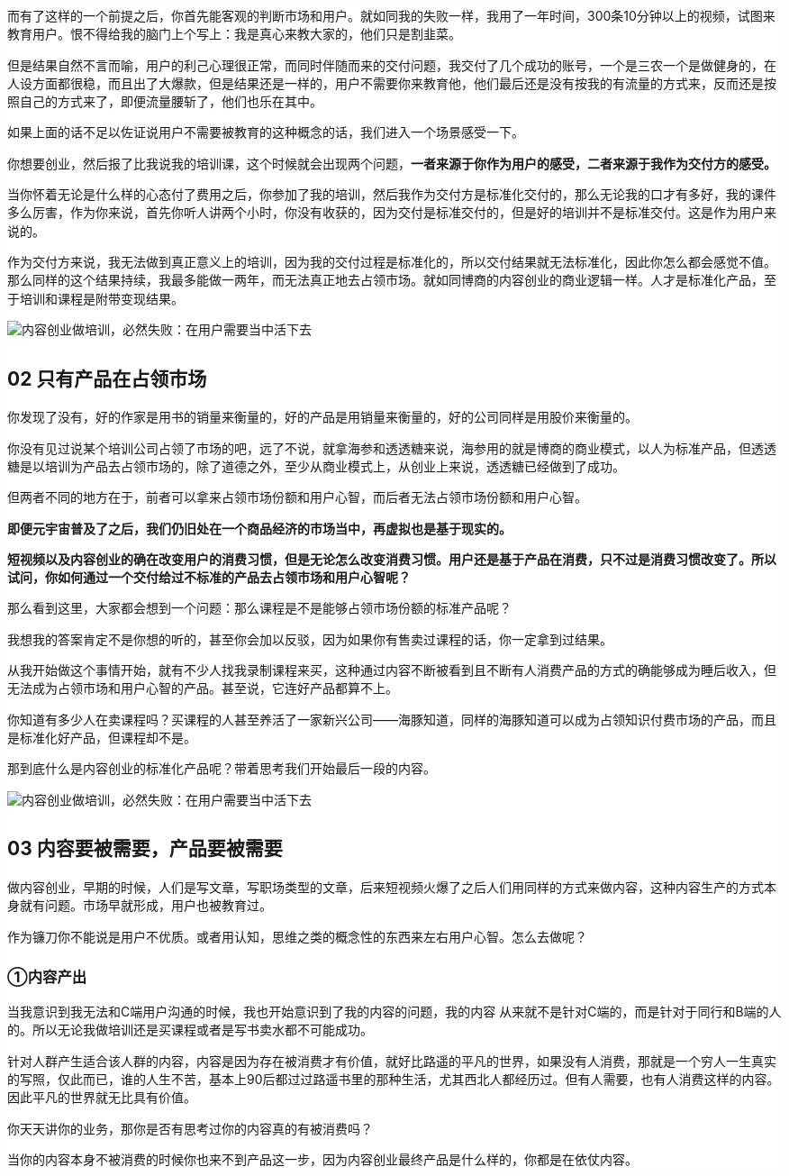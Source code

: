而有了这样的一个前提之后，你首先能客观的判断市场和用户。就如同我的失败一样，我用了一年时间，300条10分钟以上的视频，试图来教育用户。恨不得给我的脑门上个写上：我是真心来教大家的，他们只是割韭菜。

但是结果自然不言而喻，用户的利己心理很正常，而同时伴随而来的交付问题，我交付了几个成功的账号，一个是三农一个是做健身的，在人设方面都很稳，而且出了大爆款，但是结果还是一样的，用户不需要你来教育他，他们最后还是没有按我的有流量的方式来，反而还是按照自己的方式来了，即便流量腰斩了，他们也乐在其中。

如果上面的话不足以佐证说用户不需要被教育的这种概念的话，我们进入一个场景感受一下。

你想要创业，然后报了比我说我的培训课，这个时候就会出现两个问题，**一者来源于你作为用户的感受，二者来源于我作为交付方的感受。**

当你怀着无论是什么样的心态付了费用之后，你参加了我的培训，然后我作为交付方是标准化交付的，那么无论我的口才有多好，我的课件多么厉害，作为你来说，首先你听人讲两个小时，你没有收获的，因为交付是标准交付的，但是好的培训并不是标准交付。这是作为用户来说的。

作为交付方来说，我无法做到真正意义上的培训，因为我的交付过程是标准化的，所以交付结果就无法标准化，因此你怎么都会感觉不值。那么同样的这个结果持续，我最多能做一两年，而无法真正地去占领市场。就如同博商的内容创业的商业逻辑一样。人才是标准化产品，至于培训和课程是附带变现结果。

![内容创业做培训，必然失败：在用户需要当中活下去](https://image.woshipm.com/wp-files/2022/09/5u4P4qdTbyxvCLS1gHpH.jpeg)

## 02 只有产品在占领市场

你发现了没有，好的作家是用书的销量来衡量的，好的产品是用销量来衡量的，好的公司同样是用股价来衡量的。

你没有见过说某个培训公司占领了市场的吧，远了不说，就拿海参和透透糖来说，海参用的就是博商的商业模式，以人为标准产品，但透透糖是以培训为产品去占领市场的，除了道德之外，至少从商业模式上，从创业上来说，透透糖已经做到了成功。

但两者不同的地方在于，前者可以拿来占领市场份额和用户心智，而后者无法占领市场份额和用户心智。

**即便元宇宙普及了之后，我们仍旧处在一个商品经济的市场当中，再虚拟也是基于现实的。**

**短视频以及内容创业的确在改变用户的消费习惯，但是无论怎么改变消费习惯。用户还是基于产品在消费，只不过是消费习惯改变了。所以试问，你如何通过一个交付给过不标准的产品去占领市场和用户心智呢？**

那么看到这里，大家都会想到一个问题：那么课程是不是能够占领市场份额的标准产品呢？

我想我的答案肯定不是你想的听的，甚至你会加以反驳，因为如果你有售卖过课程的话，你一定拿到过结果。

从我开始做这个事情开始，就有不少人找我录制课程来买，这种通过内容不断被看到且不断有人消费产品的方式的确能够成为睡后收入，但无法成为占领市场和用户心智的产品。甚至说，它连好产品都算不上。

你知道有多少人在卖课程吗？买课程的人甚至养活了一家新兴公司——海豚知道，同样的海豚知道可以成为占领知识付费市场的产品，而且是标准化好产品，但课程却不是。

那到底什么是内容创业的标准化产品呢？带着思考我们开始最后一段的内容。

![内容创业做培训，必然失败：在用户需要当中活下去](https://image.woshipm.com/wp-files/2022/09/03q46ItZO8jJJhbXB1pq.jpeg)

## 03 内容要被需要，产品要被需要

做内容创业，早期的时候，人们是写文章，写职场类型的文章，后来短视频火爆了之后人们用同样的方式来做内容，这种内容生产的方式本身就有问题。市场早就形成，用户也被教育过。

作为镰刀你不能说是用户不优质。或者用认知，思维之类的概念性的东西来左右用户心智。怎么去做呢？

### ①内容产出

当我意识到我无法和C端用户沟通的时候，我也开始意识到了我的内容的问题，我的内容 从来就不是针对C端的，而是针对于同行和B端的人的。所以无论我做培训还是买课程或者是写书卖水都不可能成功。

针对人群产生适合该人群的内容，内容是因为存在被消费才有价值，就好比路遥的平凡的世界，如果没有人消费，那就是一个穷人一生真实的写照，仅此而已，谁的人生不苦，基本上90后都过过路遥书里的那种生活，尤其西北人都经历过。但有人需要，也有人消费这样的内容。因此平凡的世界就无比具有价值。

你天天讲你的业务，那你是否有思考过你的内容真的有被消费吗？

当你的内容本身不被消费的时候你也来不到产品这一步，因为内容创业最终产品是什么样的，你都是在依仗内容。
